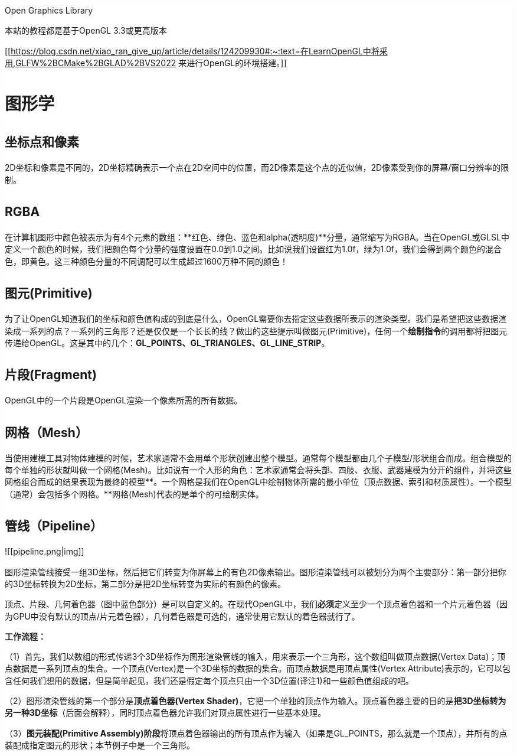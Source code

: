 
Open Graphics Library

本站的教程都是基于OpenGL 3.3或更高版本

[[https://blog.csdn.net/xiao_ran_give_up/article/details/124209930#:~:text=在LearnOpenGL中将采用,GLFW%2BCMake%2BGLAD%2BVS2022 来进行OpenGL的环境搭建。]]


# 图形学

## 坐标点和像素

2D坐标和像素是不同的，2D坐标精确表示一个点在2D空间中的位置，而2D像素是这个点的近似值，2D像素受到你的屏幕/窗口分辨率的限制。

## RGBA

在计算机图形中颜色被表示为有4个元素的数组：**红色、绿色、蓝色和alpha(透明度)**分量，通常缩写为RGBA。当在OpenGL或GLSL中定义一个颜色的时候，我们把颜色每个分量的强度设置在0.0到1.0之间。比如说我们设置红为1.0f，绿为1.0f，我们会得到两个颜色的混合色，即黄色。这三种颜色分量的不同调配可以生成超过1600万种不同的颜色！

## 图元(Primitive)

为了让OpenGL知道我们的坐标和颜色值构成的到底是什么，OpenGL需要你去指定这些数据所表示的渲染类型。我们是希望把这些数据渲染成一系列的点？一系列的三角形？还是仅仅是一个长长的线？做出的这些提示叫做图元(Primitive)，任何一个**绘制指令**的调用都将把图元传递给OpenGL。这是其中的几个：**GL_POINTS、GL_TRIANGLES、GL_LINE_STRIP**。

## 片段(Fragment)

OpenGL中的一个片段是OpenGL渲染一个像素所需的所有数据。

## 网格（Mesh）

当使用建模工具对物体建模的时候，艺术家通常不会用单个形状创建出整个模型。通常每个模型都由几个子模型/形状组合而成。组合模型的每个单独的形状就叫做一个网格(Mesh)。比如说有一个人形的角色：艺术家通常会将头部、四肢、衣服、武器建模为分开的组件，并将这些网格组合而成的结果表现为最终的模型**。一个网格是我们在OpenGL中绘制物体所需的最小单位（顶点数据、索引和材质属性）。一个模型（通常）会包括多个网格。**网格(Mesh)代表的是单个的可绘制实体。

## 管线（Pipeline）

![[pipeline.png|img]]

图形渲染管线接受一组3D坐标，然后把它们转变为你屏幕上的有色2D像素输出。图形渲染管线可以被划分为两个主要部分：第一部分把你的3D坐标转换为2D坐标，第二部分是把2D坐标转变为实际的有颜色的像素。

顶点、片段、几何着色器（图中蓝色部分）是可以自定义的。在现代OpenGL中，我们**必须**定义至少一个顶点着色器和一个片元着色器（因为GPU中没有默认的顶点/片元着色器），几何着色器是可选的，通常使用它默认的着色器就行了。

**工作流程：**

（1）首先，我们以数组的形式传递3个3D坐标作为图形渲染管线的输入，用来表示一个三角形，这个数组叫做顶点数据(Vertex Data)；顶点数据是一系列顶点的集合。一个顶点(Vertex)是一个3D坐标的数据的集合。而顶点数据是用顶点属性(Vertex Attribute)表示的，它可以包含任何我们想用的数据，但是简单起见，我们还是假定每个顶点只由一个3D位置(译注1)和一些颜色值组成的吧。

（2）图形渲染管线的第一个部分是**顶点着色器(Vertex Shader)**，它把一个单独的顶点作为输入。顶点着色器主要的目的是**把3D坐标转为另一种3D坐标**（后面会解释），同时顶点着色器允许我们对顶点属性进行一些基本处理。

（3）**图元装配(Primitive Assembly)阶段**将顶点着色器输出的所有顶点作为输入（如果是GL_POINTS，那么就是一个顶点），并所有的点装配成指定图元的形状；本节例子中是一个三角形。
